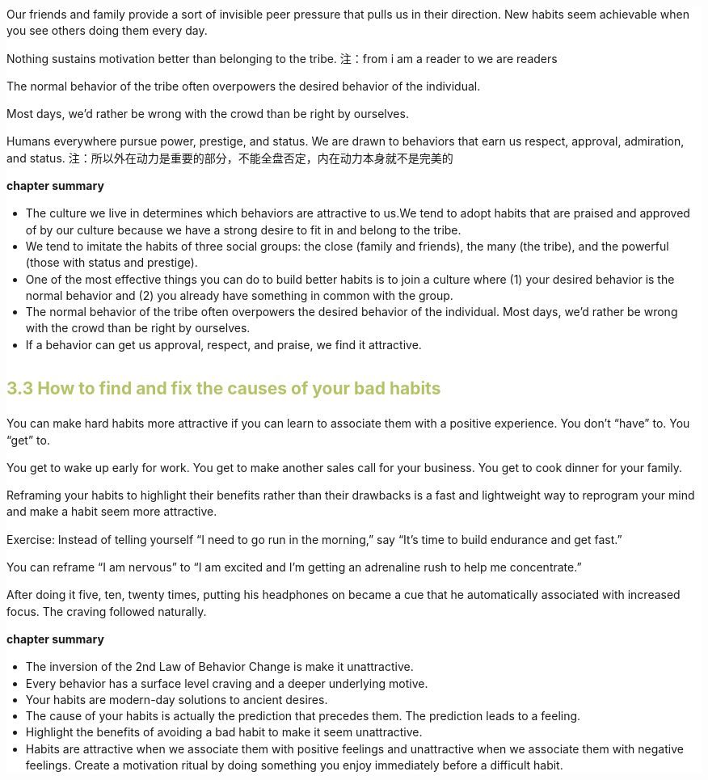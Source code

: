 Our friends and family provide a sort of invisible peer pressure that pulls us in their direction.
New habits seem achievable when you see others doing them every day.

Nothing sustains motivation better than belonging to the tribe. 注：from i am a reader to we are readers

The normal behavior of the tribe often overpowers the desired behavior of the individual.

Most days, we’d rather be wrong with the crowd than be right by ourselves.

Humans everywhere pursue power, prestige, and status.
We are drawn to behaviors that earn us respect, approval, admiration, and status. 注：所以外在动力是重要的部分，不能全盘否定，内在动力本身就不是完美的

**chapter summary**
- The culture we live in determines which behaviors are attractive to us.We tend to adopt habits that are praised and approved of by our culture because we have a strong desire to fit in and belong to the tribe.
- We tend to imitate the habits of three social groups: the close (family and friends), the many (the tribe), and the powerful (those with status and prestige).
- One of the most effective things you can do to build better habits is to join a culture where (1) your desired behavior is the normal behavior and (2) you already have something in common with the group.
- The normal behavior of the tribe often overpowers the desired behavior of the individual. Most days, we’d rather be wrong with the crowd than be right by ourselves.
- If a behavior can get us approval, respect, and praise, we find it attractive.

## <FONT COLOR=#B5C266> 3.3 How to find and fix the causes of your bad habits </FONT> 

You can make hard habits more attractive if you can learn to associate them with a positive experience.
You don’t “have” to. You “get” to.

You get to wake up early for work. You get to make another sales call for your business. You get to cook dinner for your family.

Reframing your habits to highlight their benefits rather than their drawbacks is a fast and lightweight way to reprogram your mind and make a habit seem more attractive.

Exercise: Instead of telling yourself “I need to go run in the morning,” say “It’s time to build endurance and get fast.”

You can reframe “I am nervous” to “I am excited and I’m getting an adrenaline rush to help me concentrate.”

After doing it five, ten, twenty times, putting his headphones on became a cue that he automatically associated with increased focus. The craving followed naturally.

**chapter summary**
- The inversion of the 2nd Law of Behavior Change is make it unattractive.
- Every behavior has a surface level craving and a deeper underlying motive.
- Your habits are modern-day solutions to ancient desires.
- The cause of your habits is actually the prediction that precedes them. The prediction leads to a feeling.
- Highlight the benefits of avoiding a bad habit to make it seem unattractive.
- Habits are attractive when we associate them with positive feelings and unattractive when we associate them with negative feelings. Create a motivation ritual by doing something you enjoy immediately before a difficult habit.
